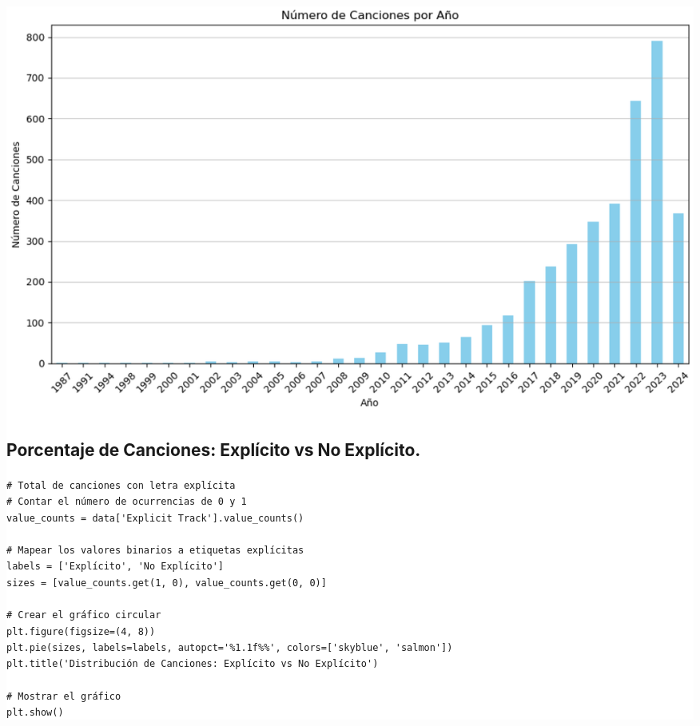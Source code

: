 ![canción por año](songs.png)


## Porcentaje de Canciones: Explícito vs No Explícito.

```
# Total de canciones con letra explícita
# Contar el número de ocurrencias de 0 y 1
value_counts = data['Explicit Track'].value_counts()

# Mapear los valores binarios a etiquetas explícitas
labels = ['Explícito', 'No Explícito']
sizes = [value_counts.get(1, 0), value_counts.get(0, 0)]

# Crear el gráfico circular
plt.figure(figsize=(4, 8))
plt.pie(sizes, labels=labels, autopct='%1.1f%%', colors=['skyblue', 'salmon'])
plt.title('Distribución de Canciones: Explícito vs No Explícito')

# Mostrar el gráfico
plt.show()
```